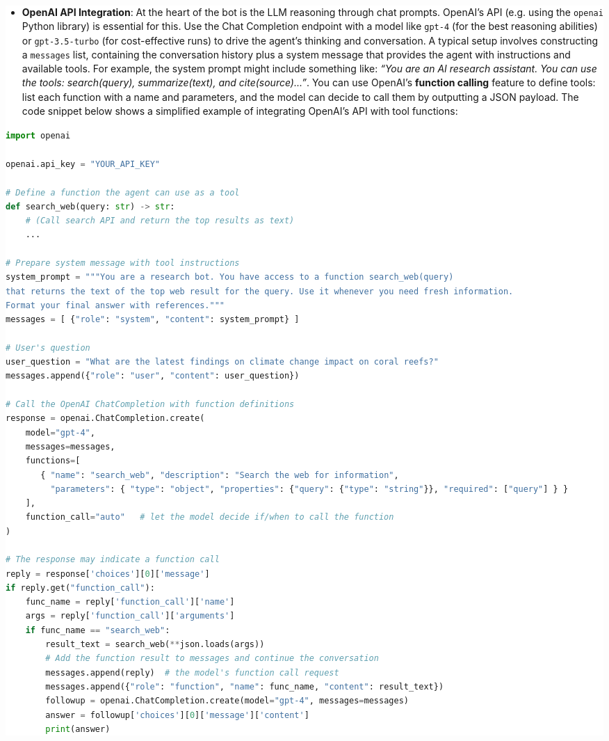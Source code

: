 - **OpenAI API Integration**: At the heart of the bot is the LLM reasoning through chat prompts. OpenAI’s API (e.g. using the `openai` Python library) is essential for this. Use the Chat Completion endpoint with a model like `gpt-4` (for the best reasoning abilities) or `gpt-3.5-turbo` (for cost-effective runs) to drive the agent’s thinking and conversation. A typical setup involves constructing a `messages` list, containing the conversation history plus a system message that provides the agent with instructions and available tools. For example, the system prompt might include something like: *“You are an AI research assistant. You can use the tools: search(query), summarize(text), and cite(source)...”*. You can use OpenAI’s **function calling** feature to define tools: list each function with a name and parameters, and the model can decide to call them by outputting a JSON payload. The code snippet below shows a simplified example of integrating OpenAI’s API with tool functions:

```python
import openai

openai.api_key = "YOUR_API_KEY"

# Define a function the agent can use as a tool
def search_web(query: str) -> str:
    # (Call search API and return the top results as text)
    ...

# Prepare system message with tool instructions
system_prompt = """You are a research bot. You have access to a function search_web(query) 
that returns the text of the top web result for the query. Use it whenever you need fresh information.
Format your final answer with references."""
messages = [ {"role": "system", "content": system_prompt} ]

# User's question
user_question = "What are the latest findings on climate change impact on coral reefs?"
messages.append({"role": "user", "content": user_question})

# Call the OpenAI ChatCompletion with function definitions
response = openai.ChatCompletion.create(
    model="gpt-4",
    messages=messages,
    functions=[ 
       { "name": "search_web", "description": "Search the web for information", 
         "parameters": { "type": "object", "properties": {"query": {"type": "string"}}, "required": ["query"] } }
    ],
    function_call="auto"   # let the model decide if/when to call the function
)

# The response may indicate a function call
reply = response['choices'][0]['message']
if reply.get("function_call"):
    func_name = reply['function_call']['name']
    args = reply['function_call']['arguments']
    if func_name == "search_web":
        result_text = search_web(**json.loads(args))
        # Add the function result to messages and continue the conversation
        messages.append(reply)  # the model's function call request
        messages.append({"role": "function", "name": func_name, "content": result_text})
        followup = openai.ChatCompletion.create(model="gpt-4", messages=messages)
        answer = followup['choices'][0]['message']['content']
        print(answer)
```
